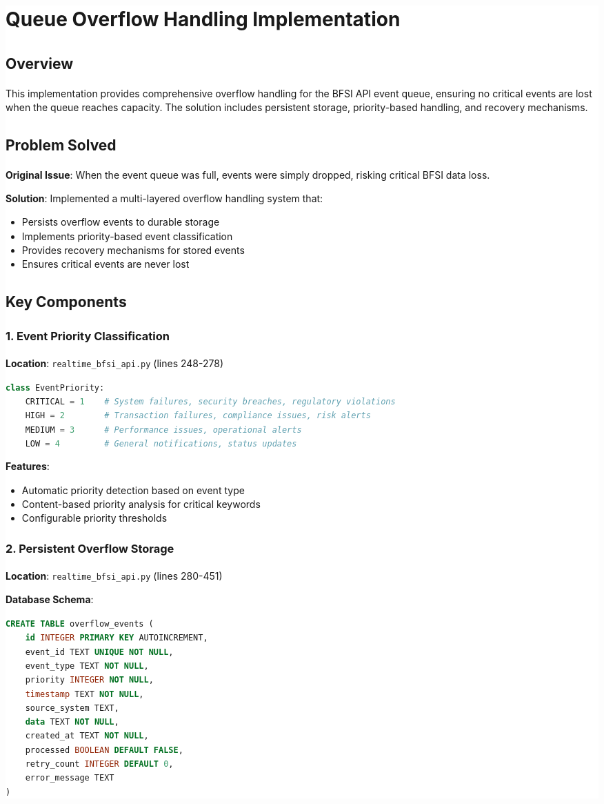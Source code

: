 # Queue Overflow Handling Implementation

## Overview

This implementation provides comprehensive overflow handling for the BFSI API event queue, ensuring no critical events are lost when the queue reaches capacity. The solution includes persistent storage, priority-based handling, and recovery mechanisms.

## Problem Solved

**Original Issue**: When the event queue was full, events were simply dropped, risking critical BFSI data loss.

**Solution**: Implemented a multi-layered overflow handling system that:
- Persists overflow events to durable storage
- Implements priority-based event classification
- Provides recovery mechanisms for stored events
- Ensures critical events are never lost

## Key Components

### 1. Event Priority Classification
**Location**: `realtime_bfsi_api.py` (lines 248-278)

```python
class EventPriority:
    CRITICAL = 1    # System failures, security breaches, regulatory violations
    HIGH = 2        # Transaction failures, compliance issues, risk alerts
    MEDIUM = 3      # Performance issues, operational alerts
    LOW = 4         # General notifications, status updates
```

**Features**:
- Automatic priority detection based on event type
- Content-based priority analysis for critical keywords
- Configurable priority thresholds

### 2. Persistent Overflow Storage
**Location**: `realtime_bfsi_api.py` (lines 280-451)

**Database Schema**:
```sql
CREATE TABLE overflow_events (
    id INTEGER PRIMARY KEY AUTOINCREMENT,
    event_id TEXT UNIQUE NOT NULL,
    event_type TEXT NOT NULL,
    priority INTEGER NOT NULL,
    timestamp TEXT NOT NULL,
    source_system TEXT,
    data TEXT NOT NULL,
    created_at TEXT NOT NULL,
    processed BOOLEAN DEFAULT FALSE,
    retry_count INTEGER DEFAULT 0,
    error_message TEXT
)
```
